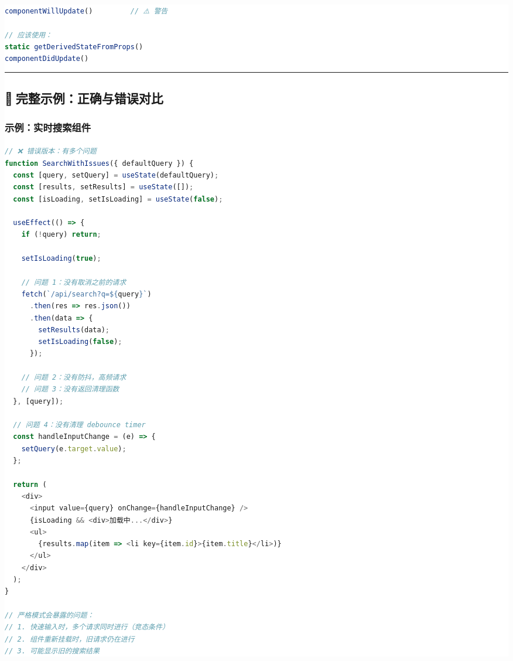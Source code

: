 ```javascript
componentWillUpdate()         // ⚠️ 警告

// 应该使用：
static getDerivedStateFromProps()
componentDidUpdate()
```

---

## 🧪 完整示例：正确与错误对比

### 示例：实时搜索组件

```javascript
// ❌ 错误版本：有多个问题
function SearchWithIssues({ defaultQuery }) {
  const [query, setQuery] = useState(defaultQuery);
  const [results, setResults] = useState([]);
  const [isLoading, setIsLoading] = useState(false);

  useEffect(() => {
    if (!query) return;

    setIsLoading(true);

    // 问题 1：没有取消之前的请求
    fetch(`/api/search?q=${query}`)
      .then(res => res.json())
      .then(data => {
        setResults(data);
        setIsLoading(false);
      });

    // 问题 2：没有防抖，高频请求
    // 问题 3：没有返回清理函数
  }, [query]);

  // 问题 4：没有清理 debounce timer
  const handleInputChange = (e) => {
    setQuery(e.target.value);
  };

  return (
    <div>
      <input value={query} onChange={handleInputChange} />
      {isLoading && <div>加载中...</div>}
      <ul>
        {results.map(item => <li key={item.id}>{item.title}</li>)}
      </ul>
    </div>
  );
}

// 严格模式会暴露的问题：
// 1. 快速输入时，多个请求同时进行（竞态条件）
// 2. 组件重新挂载时，旧请求仍在进行
// 3. 可能显示旧的搜索结果
```
